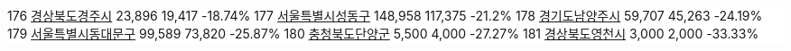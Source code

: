   <tr class="item">
    <td>176</td>
    <td><a href="/apt/경상북도경주시">경상북도경주시</a></td>
    <td>23,896</td>
    <td>19,417</td>
    <td>-18.74%</td>
  </tr>

  <tr class="item">
    <td>177</td>
    <td><a href="/apt/서울특별시성동구">서울특별시성동구</a></td>
    <td>148,958</td>
    <td>117,375</td>
    <td>-21.2%</td>
  </tr>

  <tr class="item">
    <td>178</td>
    <td><a href="/apt/경기도남양주시">경기도남양주시</a></td>
    <td>59,707</td>
    <td>45,263</td>
    <td>-24.19%</td>
  </tr>

  <tr class="item">
    <td>179</td>
    <td><a href="/apt/서울특별시동대문구">서울특별시동대문구</a></td>
    <td>99,589</td>
    <td>73,820</td>
    <td>-25.87%</td>
  </tr>

  <tr class="item">
    <td>180</td>
    <td><a href="/apt/충청북도단양군">충청북도단양군</a></td>
    <td>5,500</td>
    <td>4,000</td>
    <td>-27.27%</td>
  </tr>

  <tr class="item">
    <td>181</td>
    <td><a href="/apt/경상북도영천시">경상북도영천시</a></td>
    <td>3,000</td>
    <td>2,000</td>
    <td>-33.33%</td>
  </tr>

  <tr>
      <script async src="https://pagead2.googlesyndication.com/pagead/js/adsbygoogle.js?client=ca-pub-3485438051770037"
          crossorigin="anonymous"></script>
      <ins class="adsbygoogle"
          style="display:block"
          data-ad-format="fluid"
          data-ad-layout-key="-fb+5w+4e-db+86"
          data-ad-client="ca-pub-3485438051770037"
          data-ad-slot="1827090281"></ins>
      <script>
          (adsbygoogle = window.adsbygoogle || []).push({});
      </script>
  </tr>

</table>
